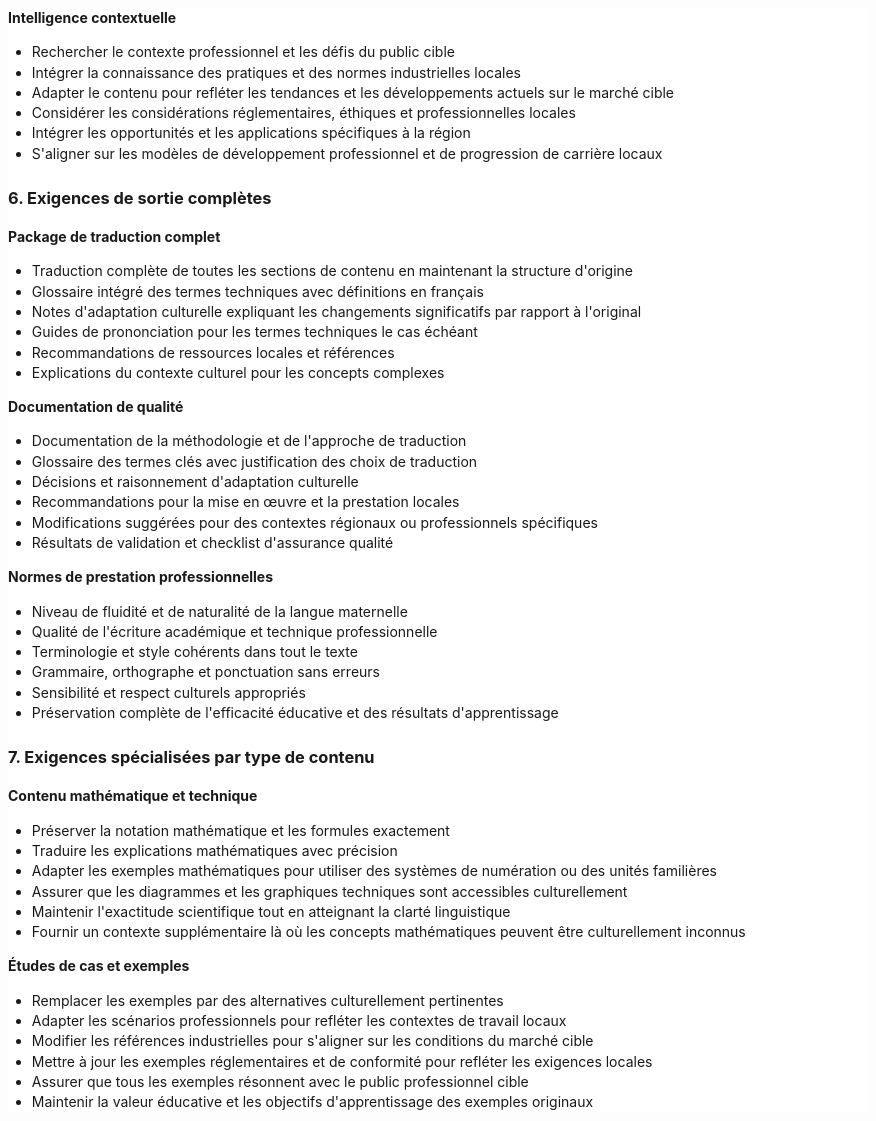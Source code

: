 **Intelligence contextuelle**
- Rechercher le contexte professionnel et les défis du public cible
- Intégrer la connaissance des pratiques et des normes industrielles locales
- Adapter le contenu pour refléter les tendances et les développements actuels sur le marché cible
- Considérer les considérations réglementaires, éthiques et professionnelles locales
- Intégrer les opportunités et les applications spécifiques à la région
- S'aligner sur les modèles de développement professionnel et de progression de carrière locaux

### 6. Exigences de sortie complètes
**Package de traduction complet**
- Traduction complète de toutes les sections de contenu en maintenant la structure d'origine
- Glossaire intégré des termes techniques avec définitions en français
- Notes d'adaptation culturelle expliquant les changements significatifs par rapport à l'original
- Guides de prononciation pour les termes techniques le cas échéant
- Recommandations de ressources locales et références
- Explications du contexte culturel pour les concepts complexes

**Documentation de qualité**
- Documentation de la méthodologie et de l'approche de traduction
- Glossaire des termes clés avec justification des choix de traduction
- Décisions et raisonnement d'adaptation culturelle
- Recommandations pour la mise en œuvre et la prestation locales
- Modifications suggérées pour des contextes régionaux ou professionnels spécifiques
- Résultats de validation et checklist d'assurance qualité

**Normes de prestation professionnelles**
- Niveau de fluidité et de naturalité de la langue maternelle
- Qualité de l'écriture académique et technique professionnelle
- Terminologie et style cohérents dans tout le texte
- Grammaire, orthographe et ponctuation sans erreurs
- Sensibilité et respect culturels appropriés
- Préservation complète de l'efficacité éducative et des résultats d'apprentissage

### 7. Exigences spécialisées par type de contenu
**Contenu mathématique et technique**
- Préserver la notation mathématique et les formules exactement
- Traduire les explications mathématiques avec précision
- Adapter les exemples mathématiques pour utiliser des systèmes de numération ou des unités familières
- Assurer que les diagrammes et les graphiques techniques sont accessibles culturellement
- Maintenir l'exactitude scientifique tout en atteignant la clarté linguistique
- Fournir un contexte supplémentaire là où les concepts mathématiques peuvent être culturellement inconnus

**Études de cas et exemples**
- Remplacer les exemples par des alternatives culturellement pertinentes
- Adapter les scénarios professionnels pour refléter les contextes de travail locaux
- Modifier les références industrielles pour s'aligner sur les conditions du marché cible
- Mettre à jour les exemples réglementaires et de conformité pour refléter les exigences locales
- Assurer que tous les exemples résonnent avec le public professionnel cible
- Maintenir la valeur éducative et les objectifs d'apprentissage des exemples originaux

